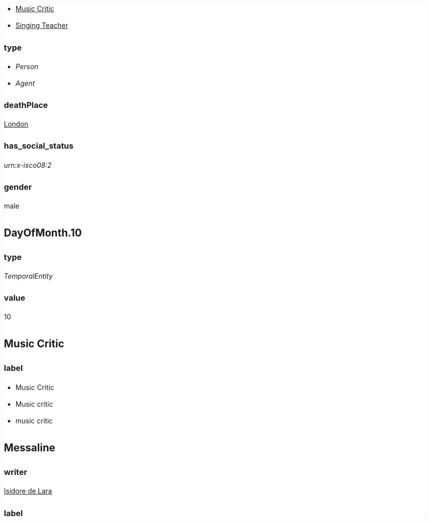  - [Music Critic](#Music-Critic)

 - [Singing Teacher](#Singing-Teacher)

### type

 - *Person*

 - *Agent*

### deathPlace


[London](#London)

### has_social_status


*urn:x-isco08:2*

### gender


male

## DayOfMonth.10

### type


*TemporalEntity*

### value


10

## Music Critic

### label

 - Music Critic

 - Music critic

 - music critic

## Messaline

### writer


[Isidore de Lara](#Isidore-de-Lara)

### label

